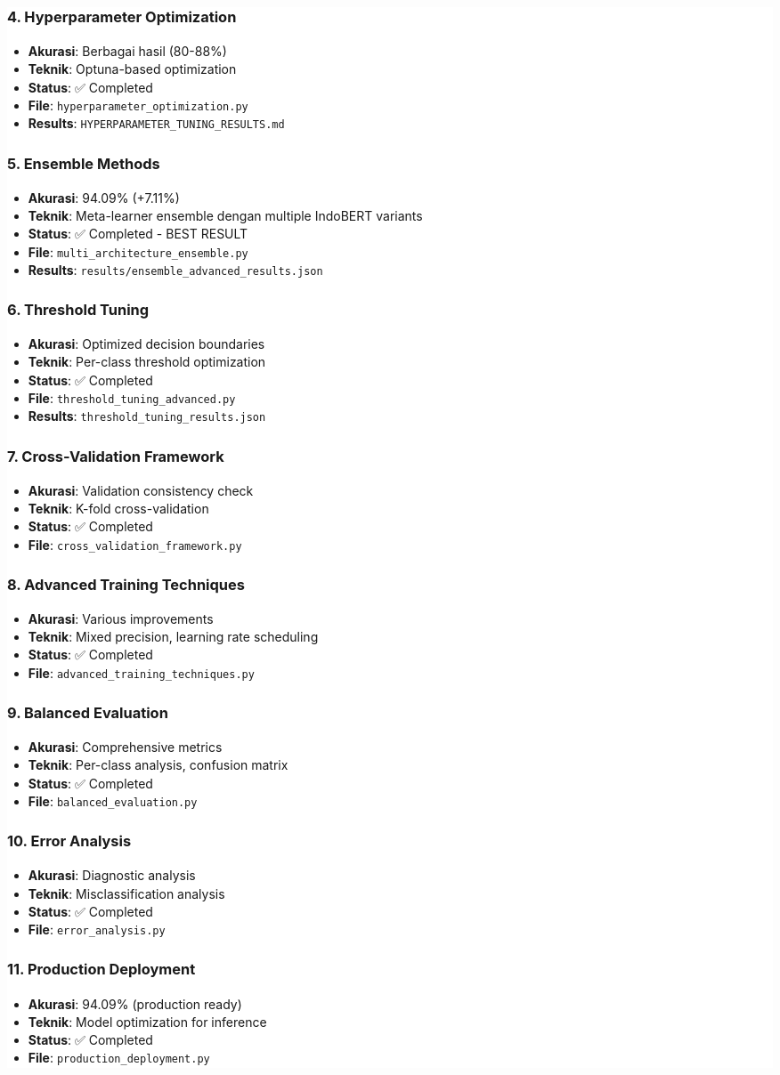 ### 4. Hyperparameter Optimization
- **Akurasi**: Berbagai hasil (80-88%)
- **Teknik**: Optuna-based optimization
- **Status**: ✅ Completed
- **File**: `hyperparameter_optimization.py`
- **Results**: `HYPERPARAMETER_TUNING_RESULTS.md`

### 5. Ensemble Methods
- **Akurasi**: 94.09% (+7.11%)
- **Teknik**: Meta-learner ensemble dengan multiple IndoBERT variants
- **Status**: ✅ Completed - BEST RESULT
- **File**: `multi_architecture_ensemble.py`
- **Results**: `results/ensemble_advanced_results.json`

### 6. Threshold Tuning
- **Akurasi**: Optimized decision boundaries
- **Teknik**: Per-class threshold optimization
- **Status**: ✅ Completed
- **File**: `threshold_tuning_advanced.py`
- **Results**: `threshold_tuning_results.json`

### 7. Cross-Validation Framework
- **Akurasi**: Validation consistency check
- **Teknik**: K-fold cross-validation
- **Status**: ✅ Completed
- **File**: `cross_validation_framework.py`

### 8. Advanced Training Techniques
- **Akurasi**: Various improvements
- **Teknik**: Mixed precision, learning rate scheduling
- **Status**: ✅ Completed
- **File**: `advanced_training_techniques.py`

### 9. Balanced Evaluation
- **Akurasi**: Comprehensive metrics
- **Teknik**: Per-class analysis, confusion matrix
- **Status**: ✅ Completed
- **File**: `balanced_evaluation.py`

### 10. Error Analysis
- **Akurasi**: Diagnostic analysis
- **Teknik**: Misclassification analysis
- **Status**: ✅ Completed
- **File**: `error_analysis.py`

### 11. Production Deployment
- **Akurasi**: 94.09% (production ready)
- **Teknik**: Model optimization for inference
- **Status**: ✅ Completed
- **File**: `production_deployment.py`
